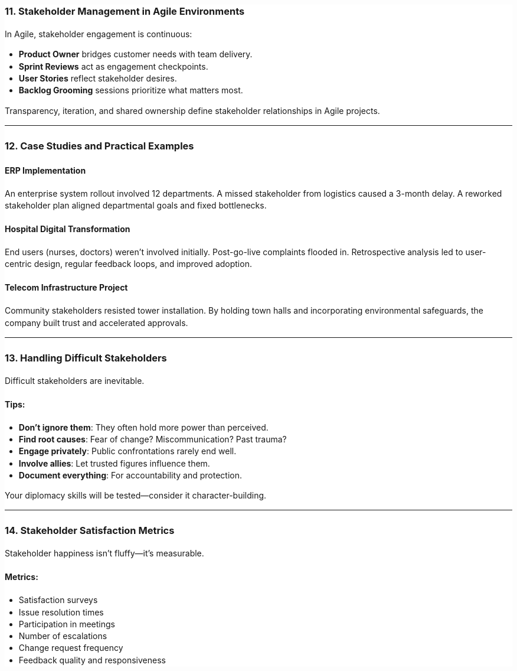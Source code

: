 
### **11. Stakeholder Management in Agile Environments**

In Agile, stakeholder engagement is continuous:

* **Product Owner** bridges customer needs with team delivery.
* **Sprint Reviews** act as engagement checkpoints.
* **User Stories** reflect stakeholder desires.
* **Backlog Grooming** sessions prioritize what matters most.

Transparency, iteration, and shared ownership define stakeholder relationships in Agile projects.

---

### **12. Case Studies and Practical Examples**

#### ERP Implementation

An enterprise system rollout involved 12 departments. A missed stakeholder from logistics caused a 3-month delay. A reworked stakeholder plan aligned departmental goals and fixed bottlenecks.

#### Hospital Digital Transformation

End users (nurses, doctors) weren’t involved initially. Post-go-live complaints flooded in. Retrospective analysis led to user-centric design, regular feedback loops, and improved adoption.

#### Telecom Infrastructure Project

Community stakeholders resisted tower installation. By holding town halls and incorporating environmental safeguards, the company built trust and accelerated approvals.

---

### **13. Handling Difficult Stakeholders**

Difficult stakeholders are inevitable.

#### Tips:

* **Don’t ignore them**: They often hold more power than perceived.
* **Find root causes**: Fear of change? Miscommunication? Past trauma?
* **Engage privately**: Public confrontations rarely end well.
* **Involve allies**: Let trusted figures influence them.
* **Document everything**: For accountability and protection.

Your diplomacy skills will be tested—consider it character-building.

---

### **14. Stakeholder Satisfaction Metrics**

Stakeholder happiness isn’t fluffy—it’s measurable.

#### Metrics:

* Satisfaction surveys
* Issue resolution times
* Participation in meetings
* Number of escalations
* Change request frequency
* Feedback quality and responsiveness
